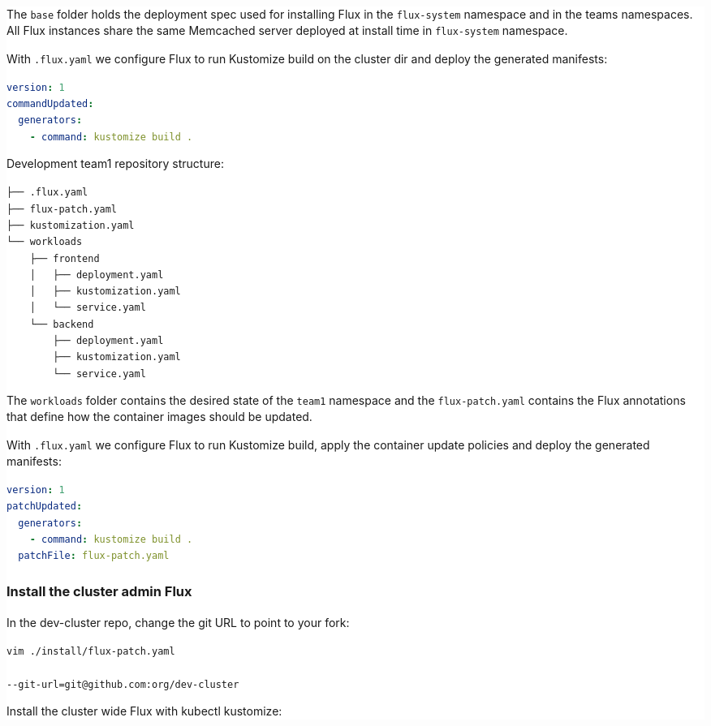 The `base` folder holds the deployment spec used for installing Flux in the `flux-system` namespace 
and in the teams namespaces. All Flux instances share the same Memcached server deployed at 
install time in `flux-system` namespace. 

With `.flux.yaml` we configure Flux to run Kustomize build on the cluster dir and deploy the generated manifests:

```yaml
version: 1
commandUpdated:
  generators:
    - command: kustomize build .
```

Development team1 repository structure:

```
├── .flux.yaml 
├── flux-patch.yaml
├── kustomization.yaml
└── workloads
    ├── frontend
    │   ├── deployment.yaml
    │   ├── kustomization.yaml
    │   └── service.yaml
    └── backend
        ├── deployment.yaml
        ├── kustomization.yaml
        └── service.yaml
```

The `workloads` folder contains the desired state of the `team1` namespace and the `flux-patch.yaml` contains the 
Flux annotations that define how the container images should be updated.

With `.flux.yaml` we configure Flux to run Kustomize build, apply the container update policies and deploy the generated manifests:

```yaml
version: 1
patchUpdated:
  generators:
    - command: kustomize build .
  patchFile: flux-patch.yaml
```

### Install the cluster admin Flux

In the dev-cluster repo, change the git URL to point to your fork:

```bash
vim ./install/flux-patch.yaml

--git-url=git@github.com:org/dev-cluster
```

Install the cluster wide Flux with kubectl kustomize:
